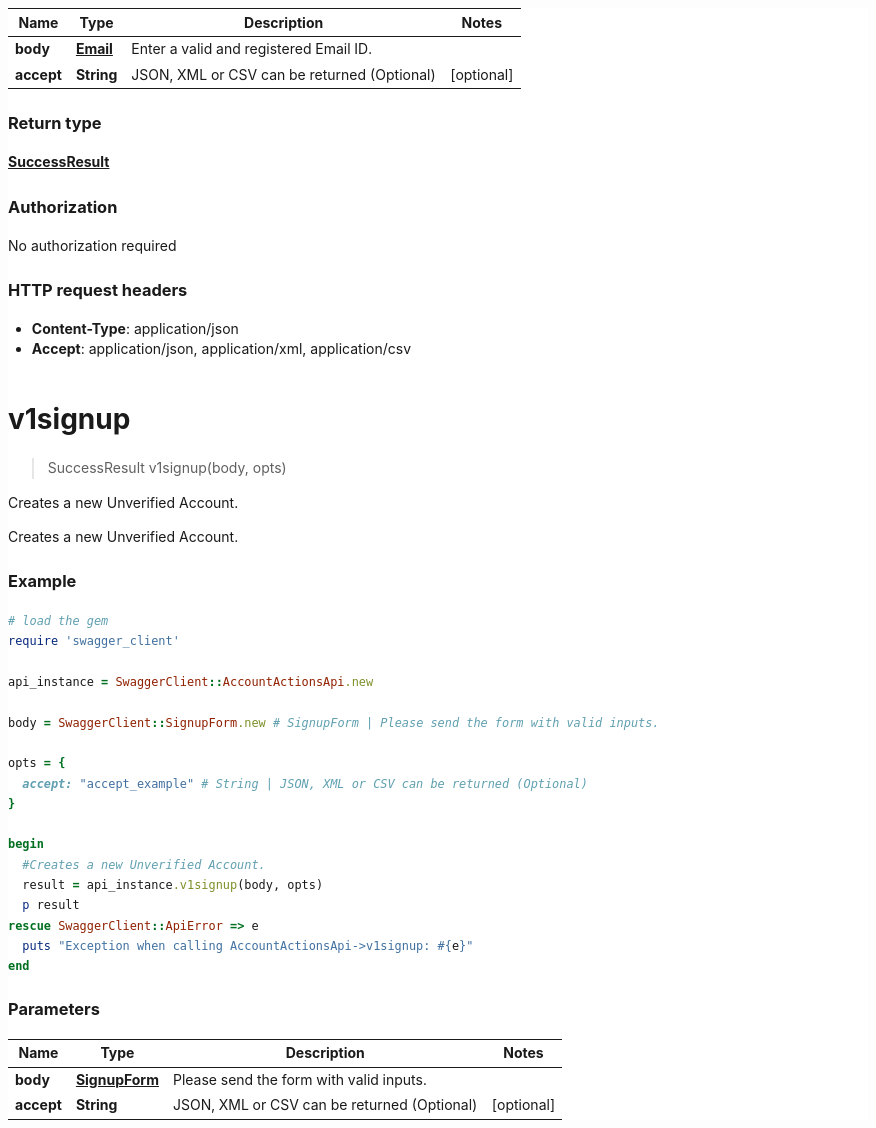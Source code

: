 Name | Type | Description  | Notes
------------- | ------------- | ------------- | -------------
 **body** | [**Email**](Email.md)| Enter a valid and registered Email ID. | 
 **accept** | **String**| JSON, XML or CSV can be returned (Optional) | [optional] 

### Return type

[**SuccessResult**](SuccessResult.md)

### Authorization

No authorization required

### HTTP request headers

 - **Content-Type**: application/json
 - **Accept**: application/json, application/xml, application/csv



# **v1signup**
> SuccessResult v1signup(body, opts)

Creates a new Unverified Account.

Creates a new Unverified Account.

### Example
```ruby
# load the gem
require 'swagger_client'

api_instance = SwaggerClient::AccountActionsApi.new

body = SwaggerClient::SignupForm.new # SignupForm | Please send the form with valid inputs.

opts = { 
  accept: "accept_example" # String | JSON, XML or CSV can be returned (Optional)
}

begin
  #Creates a new Unverified Account.
  result = api_instance.v1signup(body, opts)
  p result
rescue SwaggerClient::ApiError => e
  puts "Exception when calling AccountActionsApi->v1signup: #{e}"
end
```

### Parameters

Name | Type | Description  | Notes
------------- | ------------- | ------------- | -------------
 **body** | [**SignupForm**](SignupForm.md)| Please send the form with valid inputs. | 
 **accept** | **String**| JSON, XML or CSV can be returned (Optional) | [optional] 
